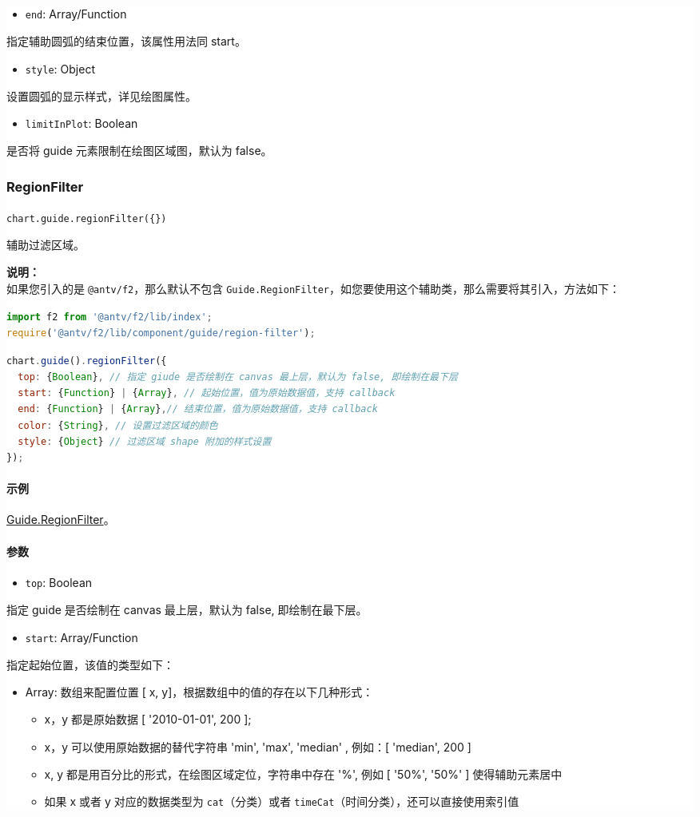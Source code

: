 - `end`: Array/Function


指定辅助圆弧的结束位置，该属性用法同 start。

- `style`: Object


设置圆弧的显示样式，详见绘图属性。

- `limitInPlot`: Boolean


是否将 guide 元素限制在绘图区域图，默认为 false。

### RegionFilter

`chart.guide.regionFilter({})`

辅助过滤区域。

**说明：**<br />如果您引入的是 `@antv/f2`，那么默认不包含 `Guide.RegionFilter`，如您要使用这个辅助类，那么需要将其引入，方法如下：

```javascript
import f2 from '@antv/f2/lib/index';
require('@antv/f2/lib/component/guide/region-filter');
```

```javascript
chart.guide().regionFilter({
  top: {Boolean}, // 指定 giude 是否绘制在 canvas 最上层，默认为 false, 即绘制在最下层
  start: {Function} | {Array}, // 起始位置，值为原始数据值，支持 callback
  end: {Function} | {Array},// 结束位置，值为原始数据值，支持 callback
  color: {String}, // 设置过滤区域的颜色
  style: {Object} // 过滤区域 shape 附加的样式设置
});
```

#### 示例

[Guide.RegionFilter](/en/examples/component/guide#region-filter)。

#### 参数

- `top`: Boolean


指定 guide 是否绘制在 canvas 最上层，默认为 false, 即绘制在最下层。

- `start`: Array/Function


指定起始位置，该值的类型如下：

- Array: 数组来配置位置 [ x, y]，根据数组中的值的存在以下几种形式：

  - x，y 都是原始数据 [ '2010-01-01', 200 ];

  - x，y 可以使用原始数据的替代字符串 'min', 'max', 'median' , 例如：[ 'median', 200 ]

  - x, y 都是用百分比的形式，在绘图区域定位，字符串中存在 '%', 例如 [ '50%', '50%' ] 使得辅助元素居中

  - 如果 x 或者 y 对应的数据类型为 `cat`（分类）或者 `timeCat`（时间分类），还可以直接使用索引值
